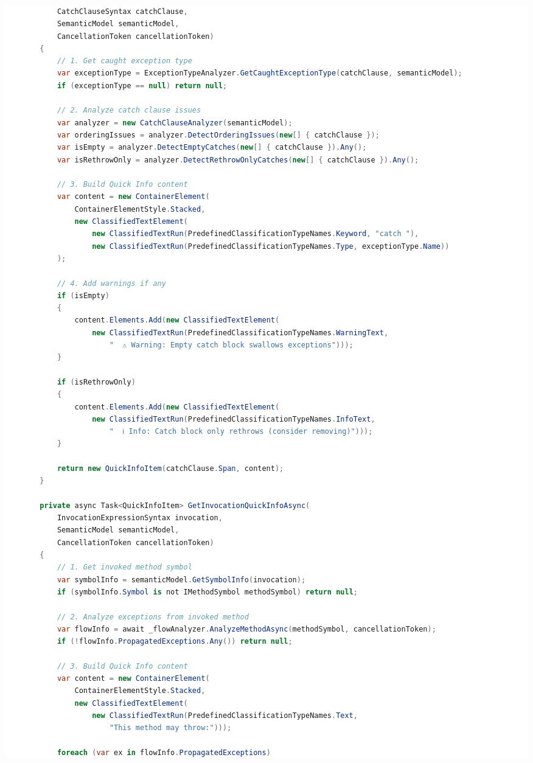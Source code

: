 ```csharp
            CatchClauseSyntax catchClause,
            SemanticModel semanticModel,
            CancellationToken cancellationToken)
        {
            // 1. Get caught exception type
            var exceptionType = ExceptionTypeAnalyzer.GetCaughtExceptionType(catchClause, semanticModel);
            if (exceptionType == null) return null;

            // 2. Analyze catch clause issues
            var analyzer = new CatchClauseAnalyzer(semanticModel);
            var orderingIssues = analyzer.DetectOrderingIssues(new[] { catchClause });
            var isEmpty = analyzer.DetectEmptyCatches(new[] { catchClause }).Any();
            var isRethrowOnly = analyzer.DetectRethrowOnlyCatches(new[] { catchClause }).Any();

            // 3. Build Quick Info content
            var content = new ContainerElement(
                ContainerElementStyle.Stacked,
                new ClassifiedTextElement(
                    new ClassifiedTextRun(PredefinedClassificationTypeNames.Keyword, "catch "),
                    new ClassifiedTextRun(PredefinedClassificationTypeNames.Type, exceptionType.Name))
            );

            // 4. Add warnings if any
            if (isEmpty)
            {
                content.Elements.Add(new ClassifiedTextElement(
                    new ClassifiedTextRun(PredefinedClassificationTypeNames.WarningText,
                        "  ⚠ Warning: Empty catch block swallows exceptions")));
            }

            if (isRethrowOnly)
            {
                content.Elements.Add(new ClassifiedTextElement(
                    new ClassifiedTextRun(PredefinedClassificationTypeNames.InfoText,
                        "  ℹ Info: Catch block only rethrows (consider removing)")));
            }

            return new QuickInfoItem(catchClause.Span, content);
        }

        private async Task<QuickInfoItem> GetInvocationQuickInfoAsync(
            InvocationExpressionSyntax invocation,
            SemanticModel semanticModel,
            CancellationToken cancellationToken)
        {
            // 1. Get invoked method symbol
            var symbolInfo = semanticModel.GetSymbolInfo(invocation);
            if (symbolInfo.Symbol is not IMethodSymbol methodSymbol) return null;

            // 2. Analyze exceptions from invoked method
            var flowInfo = await _flowAnalyzer.AnalyzeMethodAsync(methodSymbol, cancellationToken);
            if (!flowInfo.PropagatedExceptions.Any()) return null;

            // 3. Build Quick Info content
            var content = new ContainerElement(
                ContainerElementStyle.Stacked,
                new ClassifiedTextElement(
                    new ClassifiedTextRun(PredefinedClassificationTypeNames.Text,
                        "This method may throw:")));

            foreach (var ex in flowInfo.PropagatedExceptions)
```